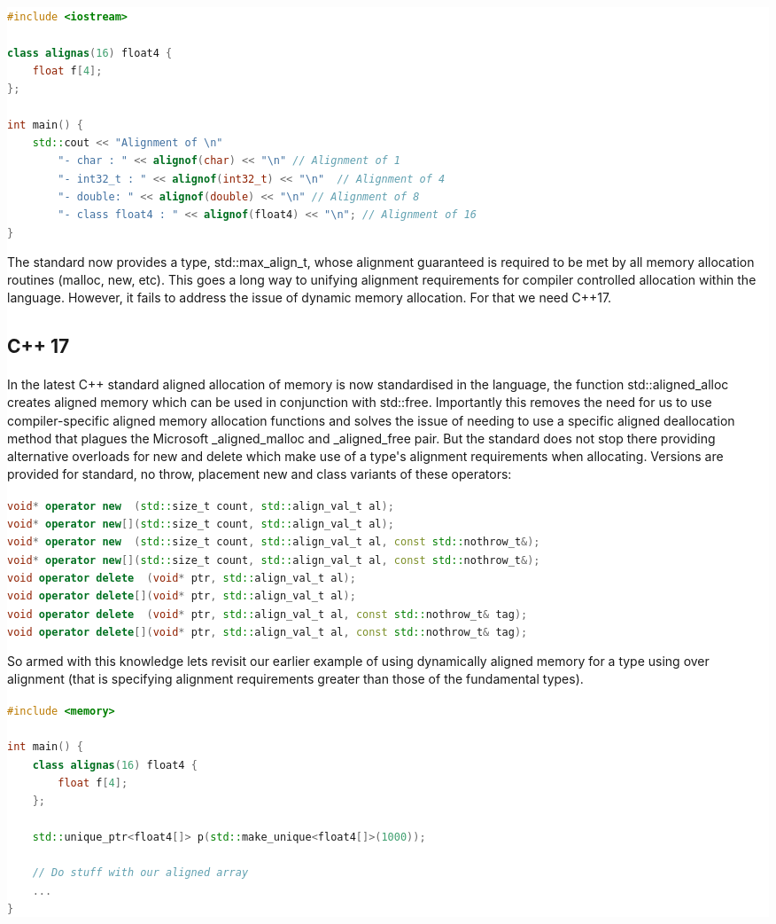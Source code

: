 ```cpp
#include <iostream>

class alignas(16) float4 {
    float f[4];
};

int main() {
    std::cout << "Alignment of \n"
        "- char : " << alignof(char) << "\n" // Alignment of 1
        "- int32_t : " << alignof(int32_t) << "\n"  // Alignment of 4
        "- double: " << alignof(double) << "\n" // Alignment of 8
        "- class float4 : " << alignof(float4) << "\n"; // Alignment of 16
}
```

The standard now provides a type, std::max_align_t, whose alignment guaranteed is required to be met by all memory allocation routines (malloc, new, etc). This goes a long way to unifying alignment requirements for compiler controlled allocation within the language. However, it fails to address the issue of dynamic memory allocation. For that we need C++17.

## C++ 17
In the latest C++ standard aligned allocation of memory is now standardised in the language, the function std::aligned_alloc creates aligned memory which can be used in conjunction with std::free. Importantly this removes the need for us to use compiler-specific aligned memory allocation functions and solves the issue of needing to use a specific aligned deallocation method that plagues the Microsoft _aligned_malloc and _aligned_free pair.
But the standard does not stop there providing alternative overloads for new and delete which make use of a type's alignment requirements when allocating. Versions are provided for standard, no throw, placement new and class variants of these operators:

```cpp
void* operator new  (std::size_t count, std::align_val_t al);
void* operator new[](std::size_t count, std::align_val_t al);
void* operator new  (std::size_t count, std::align_val_t al, const std::nothrow_t&);
void* operator new[](std::size_t count, std::align_val_t al, const std::nothrow_t&);
void operator delete  (void* ptr, std::align_val_t al);
void operator delete[](void* ptr, std::align_val_t al);
void operator delete  (void* ptr, std::align_val_t al, const std::nothrow_t& tag);
void operator delete[](void* ptr, std::align_val_t al, const std::nothrow_t& tag);
```

So armed with this knowledge lets revisit our earlier example of using dynamically aligned memory for a type using over alignment (that is specifying alignment requirements greater than those of the fundamental types).

```cpp
#include <memory>

int main() {
    class alignas(16) float4 {
        float f[4];
    };

    std::unique_ptr<float4[]> p(std::make_unique<float4[]>(1000));
    
    // Do stuff with our aligned array
    ... 
}
```
